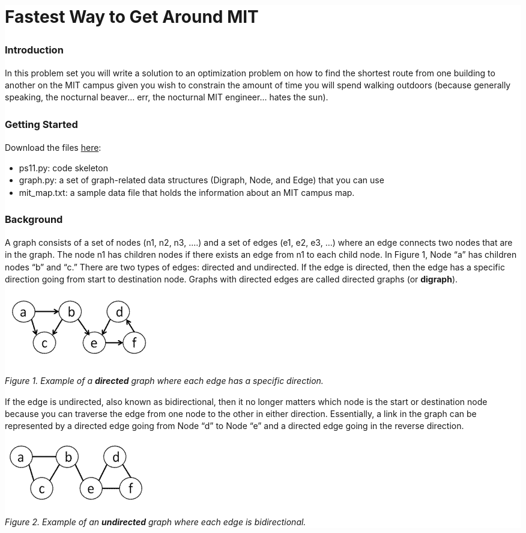 
# Fastest Way to Get Around MIT

### Introduction

In this problem set you will write a solution to an optimization problem on how to find the
shortest route from one building to another on the MIT campus given you wish to constrain the
amount of time you will spend walking outdoors (because generally speaking, the nocturnal
beaver... err, the nocturnal MIT engineer... hates the sun).

### Getting Started

Download the files [here]:

[here]: http://ocw.mit.edu/courses/electrical-engineering-and-computer-science/6-00sc-introduction-to-computer-science-and-programming-spring-2011/unit-3/lecture-24-avoiding-statistical-fallacies/ps11.zip

* ps11.py: code skeleton
* graph.py: a set of graph-related data structures (Digraph, Node, and Edge) that you can use
* mit_map.txt: a sample data file that holds the information about an MIT campus map.

### Background

A graph consists of a set of nodes (n1, n2, n3, ....) and a set of edges (e1, e2, e3, ...) where an edge
connects two nodes that are in the graph. The node n1 has children nodes if there exists an edge
from n1 to each child node. In Figure 1, Node “a” has children nodes “b” and “c.”
There are two types of edges: directed and undirected. If the edge is directed, then the edge has a
specific direction going from start to destination node. Graphs with directed edges are called
directed graphs (or **digraph**).

![graph1](graph1.gif)

*Figure 1. Example of a __directed__ graph where each edge has a specific direction.*

If the edge is undirected, also known as bidirectional, then it no longer matters which node is the
start or destination node because you can traverse the edge from one node to the other in either
direction. Essentially, a link in the graph can be represented by a directed edge going from Node
“d” to Node “e” and a directed edge going in the reverse direction.

![graph2](graph2.gif)

*Figure 2. Example of an __undirected__ graph where each edge is bidirectional.*


[documentation]: http://docs.python.org/tutorial/inputoutput.html#reading-and-writing-files
[wikipedia]: http://en.wikipedia.org/wiki/Depth-first_search 